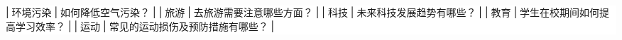 | 环境污染                                         | 如何降低空气污染？                                                                                                                                                                                                                                                                                                                                                                                                                                                                                                                                                                                                                                                                                                                                                                                                                                                                                                                                                                                                                                                                                                                                                                           |
| 旅游                                             | 去旅游需要注意哪些方面？                                                                                                                                                                                                                                                                                                                                                                                                                                                                                                                                                                                                                                                                                                                                                                                                                                                                                                                                                                                                                                                                                                                                                                    |
| 科技                                             | 未来科技发展趋势有哪些？                                                                                                                                                                                                                                                                                                                                                                                                                                                                                                                                                                                                                                                                                                                                                                                                                                                                                                                                                                                                                                                                                                                                                                   |
| 教育                                             | 学生在校期间如何提高学习效率？                                                                                                                                                                                                                                                                                                                                                                                                                                                                                                                                                                                                                                                                                                                                                                                                                                                                                                                                                                                                                                                                                                                                                            |
| 运动                                             | 常见的运动损伤及预防措施有哪些？                                                                                                                                                                                                                                                                                                                                                                                                                                                                                                                                                                                                                                                                                                                                                                                                                                                                                                                                                                                                                                                                                                                                                        |